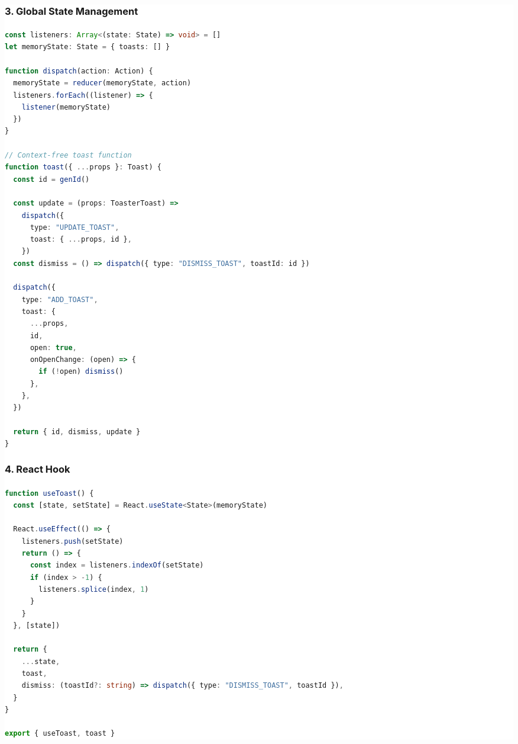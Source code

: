 ### 3. Global State Management

```typescript
const listeners: Array<(state: State) => void> = []
let memoryState: State = { toasts: [] }

function dispatch(action: Action) {
  memoryState = reducer(memoryState, action)
  listeners.forEach((listener) => {
    listener(memoryState)
  })
}

// Context-free toast function
function toast({ ...props }: Toast) {
  const id = genId()

  const update = (props: ToasterToast) =>
    dispatch({
      type: "UPDATE_TOAST",
      toast: { ...props, id },
    })
  const dismiss = () => dispatch({ type: "DISMISS_TOAST", toastId: id })

  dispatch({
    type: "ADD_TOAST",
    toast: {
      ...props,
      id,
      open: true,
      onOpenChange: (open) => {
        if (!open) dismiss()
      },
    },
  })

  return { id, dismiss, update }
}
```

### 4. React Hook

```typescript
function useToast() {
  const [state, setState] = React.useState<State>(memoryState)

  React.useEffect(() => {
    listeners.push(setState)
    return () => {
      const index = listeners.indexOf(setState)
      if (index > -1) {
        listeners.splice(index, 1)
      }
    }
  }, [state])

  return {
    ...state,
    toast,
    dismiss: (toastId?: string) => dispatch({ type: "DISMISS_TOAST", toastId }),
  }
}

export { useToast, toast }
```